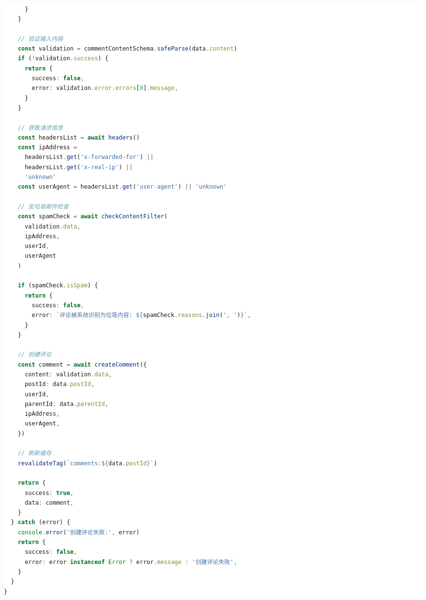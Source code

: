 ```typescript
      }
    }

    // 验证输入内容
    const validation = commentContentSchema.safeParse(data.content)
    if (!validation.success) {
      return {
        success: false,
        error: validation.error.errors[0].message,
      }
    }

    // 获取请求信息
    const headersList = await headers()
    const ipAddress =
      headersList.get('x-forwarded-for') ||
      headersList.get('x-real-ip') ||
      'unknown'
    const userAgent = headersList.get('user-agent') || 'unknown'

    // 反垃圾邮件检查
    const spamCheck = await checkContentFilter(
      validation.data,
      ipAddress,
      userId,
      userAgent
    )

    if (spamCheck.isSpam) {
      return {
        success: false,
        error: `评论被系统识别为垃圾内容: ${spamCheck.reasons.join(', ')}`,
      }
    }

    // 创建评论
    const comment = await createComment({
      content: validation.data,
      postId: data.postId,
      userId,
      parentId: data.parentId,
      ipAddress,
      userAgent,
    })

    // 刷新缓存
    revalidateTag(`comments:${data.postId}`)

    return {
      success: true,
      data: comment,
    }
  } catch (error) {
    console.error('创建评论失败:', error)
    return {
      success: false,
      error: error instanceof Error ? error.message : '创建评论失败',
    }
  }
}
```
